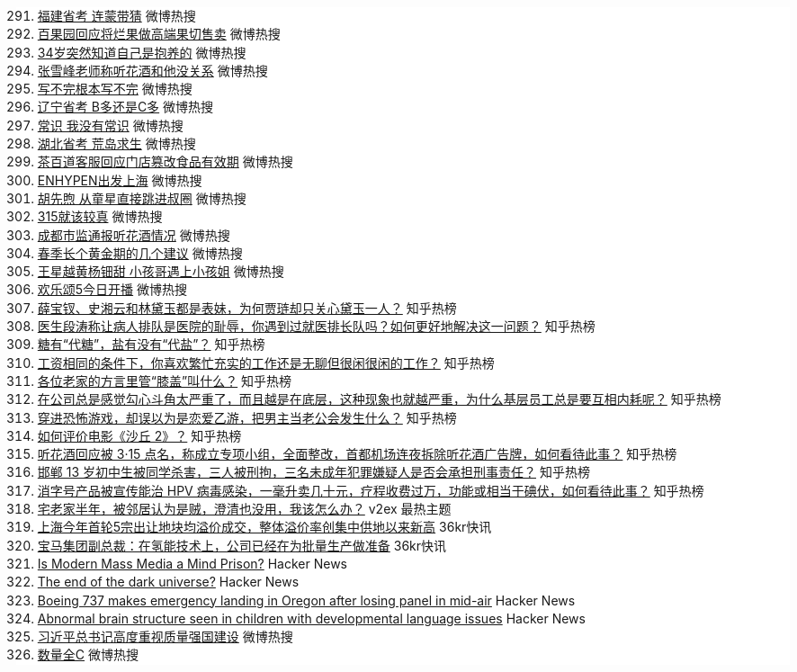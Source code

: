 291. [福建省考 连蒙带猜](https://s.weibo.com/weibo?q=%23%E7%A6%8F%E5%BB%BA%E7%9C%81%E8%80%83+%E8%BF%9E%E8%92%99%E5%B8%A6%E7%8C%9C%23&Refer=top) 微博热搜
292. [百果园回应将烂果做高端果切售卖](https://s.weibo.com/weibo?q=%23%E7%99%BE%E6%9E%9C%E5%9B%AD%E5%9B%9E%E5%BA%94%E5%B0%86%E7%83%82%E6%9E%9C%E5%81%9A%E9%AB%98%E7%AB%AF%E6%9E%9C%E5%88%87%E5%94%AE%E5%8D%96%23&Refer=top) 微博热搜
293. [34岁突然知道自己是抱养的](https://s.weibo.com/weibo?q=%2334%E5%B2%81%E7%AA%81%E7%84%B6%E7%9F%A5%E9%81%93%E8%87%AA%E5%B7%B1%E6%98%AF%E6%8A%B1%E5%85%BB%E7%9A%84%23&Refer=top) 微博热搜
294. [张雪峰老师称听花酒和他没关系](https://s.weibo.com/weibo?q=%23%E5%BC%A0%E9%9B%AA%E5%B3%B0%E8%80%81%E5%B8%88%E7%A7%B0%E5%90%AC%E8%8A%B1%E9%85%92%E5%92%8C%E4%BB%96%E6%B2%A1%E5%85%B3%E7%B3%BB%23&Refer=top) 微博热搜
295. [写不完根本写不完](https://s.weibo.com/weibo?q=%23%E5%86%99%E4%B8%8D%E5%AE%8C%E6%A0%B9%E6%9C%AC%E5%86%99%E4%B8%8D%E5%AE%8C%23&Refer=top) 微博热搜
296. [辽宁省考 B多还是C多](https://s.weibo.com/weibo?q=%23%E8%BE%BD%E5%AE%81%E7%9C%81%E8%80%83+B%E5%A4%9A%E8%BF%98%E6%98%AFC%E5%A4%9A%23&Refer=top) 微博热搜
297. [常识 我没有常识](https://s.weibo.com/weibo?q=%23%E5%B8%B8%E8%AF%86+%E6%88%91%E6%B2%A1%E6%9C%89%E5%B8%B8%E8%AF%86%23&Refer=top) 微博热搜
298. [湖北省考 荒岛求生](https://s.weibo.com/weibo?q=%23%E6%B9%96%E5%8C%97%E7%9C%81%E8%80%83+%E8%8D%92%E5%B2%9B%E6%B1%82%E7%94%9F%23&Refer=top) 微博热搜
299. [茶百道客服回应门店篡改食品有效期](https://s.weibo.com/weibo?q=%23%E8%8C%B6%E7%99%BE%E9%81%93%E5%AE%A2%E6%9C%8D%E5%9B%9E%E5%BA%94%E9%97%A8%E5%BA%97%E7%AF%A1%E6%94%B9%E9%A3%9F%E5%93%81%E6%9C%89%E6%95%88%E6%9C%9F%23&Refer=top) 微博热搜
300. [ENHYPEN出发上海](https://s.weibo.com/weibo?q=%23ENHYPEN%E5%87%BA%E5%8F%91%E4%B8%8A%E6%B5%B7%23&Refer=top) 微博热搜
301. [胡先煦 从童星直接跳进叔圈](https://s.weibo.com/weibo?q=%23%E8%83%A1%E5%85%88%E7%85%A6+%E4%BB%8E%E7%AB%A5%E6%98%9F%E7%9B%B4%E6%8E%A5%E8%B7%B3%E8%BF%9B%E5%8F%94%E5%9C%88%23&Refer=top) 微博热搜
302. [315就该较真](https://s.weibo.com/weibo?q=%23315%E5%B0%B1%E8%AF%A5%E8%BE%83%E7%9C%9F%23&Refer=top) 微博热搜
303. [成都市监通报听花酒情况](https://s.weibo.com/weibo?q=%23%E6%88%90%E9%83%BD%E5%B8%82%E7%9B%91%E9%80%9A%E6%8A%A5%E5%90%AC%E8%8A%B1%E9%85%92%E6%83%85%E5%86%B5%23&Refer=top) 微博热搜
304. [春季长个黄金期的几个建议](https://s.weibo.com/weibo?q=%23%E6%98%A5%E5%AD%A3%E9%95%BF%E4%B8%AA%E9%BB%84%E9%87%91%E6%9C%9F%E7%9A%84%E5%87%A0%E4%B8%AA%E5%BB%BA%E8%AE%AE%23&Refer=top) 微博热搜
305. [王星越黄杨钿甜 小孩哥遇上小孩姐](https://s.weibo.com/weibo?q=%23%E7%8E%8B%E6%98%9F%E8%B6%8A%E9%BB%84%E6%9D%A8%E9%92%BF%E7%94%9C+%E5%B0%8F%E5%AD%A9%E5%93%A5%E9%81%87%E4%B8%8A%E5%B0%8F%E5%AD%A9%E5%A7%90%23&Refer=top) 微博热搜
306. [欢乐颂5今日开播](https://s.weibo.com/weibo?q=%23%E6%AC%A2%E4%B9%90%E9%A2%825%E4%BB%8A%E6%97%A5%E5%BC%80%E6%92%AD%23&Refer=top) 微博热搜
307. [薛宝钗、史湘云和林黛玉都是表妹，为何贾琏却只关心黛玉一人？](https://www.zhihu.com/question/645758651) 知乎热榜
308. [医生段涛称让病人排队是医院的耻辱，你遇到过就医排长队吗？如何更好地解决这一问题？](https://www.zhihu.com/question/648654618) 知乎热榜
309. [糖有“代糖”，盐有没有“代盐”？](https://www.zhihu.com/question/648248802) 知乎热榜
310. [工资相同的条件下，你喜欢繁忙充实的工作还是无聊但很闲很闲的工作？](https://www.zhihu.com/question/648163413) 知乎热榜
311. [各位老家的方言里管“膝盖”叫什么？](https://www.zhihu.com/question/648329838) 知乎热榜
312. [在公司总是感觉勾心斗角太严重了，而且越是在底层，这种现象也就越严重，为什么基层员工总是要互相内耗呢？](https://www.zhihu.com/question/647243636) 知乎热榜
313. [穿进恐怖游戏，却误以为是恋爱乙游，把男主当老公会发生什么？](https://www.zhihu.com/question/647207923) 知乎热榜
314. [如何评价电影《沙丘 2》？](https://www.zhihu.com/question/648099224) 知乎热榜
315. [听花酒回应被 3·15 点名，称成立专项小组，全面整改，首都机场连夜拆除听花酒广告牌，如何看待此事？](https://www.zhihu.com/question/648785062) 知乎热榜
316. [邯郸 13 岁初中生被同学杀害，三人被刑拘，三名未成年犯罪嫌疑人是否会承担刑事责任？](https://www.zhihu.com/question/648802302) 知乎热榜
317. [消字号产品被宣传能治 HPV 病毒感染，一毫升卖几十元，疗程收费过万，功能或相当于碘伏，如何看待此事？](https://www.zhihu.com/question/648791464) 知乎热榜
318. [宅老家半年，被邻居认为是贼，澄清也没用，我该怎么办？](https://www.v2ex.com/t/1024185) v2ex 最热主题
319. [上海今年首轮5宗出让地块均溢价成交，整体溢价率创集中供地以来新高](https://www.36kr.com/newsflashes/2691677402508929) 36kr快讯
320. [宝马集团副总裁：在氢能技术上，公司已经在为批量生产做准备](https://www.36kr.com/newsflashes/2691700052881024) 36kr快讯
321. [Is Modern Mass Media a Mind Prison?](https://jasonpargin.substack.com/p/is-modern-mass-media-a-mind-prison) Hacker News
322. [The end of the dark universe?](https://nautil.us/the-end-of-the-dark-universe-531983/) Hacker News
323. [Boeing 737 makes emergency landing in Oregon after losing panel in mid-air](https://old.reddit.com/r/pics/comments/1bfqefi/united_airlines_boeing_737_makes_emergency/) Hacker News
324. [Abnormal brain structure seen in children with developmental language issues](https://medicalxpress.com/news/2024-03-abnormal-brain-children-developmental-language.html) Hacker News
325. [习近平总书记高度重视质量强国建设](https://s.weibo.com/weibo?q=%23%E4%B9%A0%E8%BF%91%E5%B9%B3%E6%80%BB%E4%B9%A6%E8%AE%B0%E9%AB%98%E5%BA%A6%E9%87%8D%E8%A7%86%E8%B4%A8%E9%87%8F%E5%BC%BA%E5%9B%BD%E5%BB%BA%E8%AE%BE%23&Refer=top) 微博热搜
326. [数量全C](https://s.weibo.com/weibo?q=%23%E6%95%B0%E9%87%8F%E5%85%A8C%23&Refer=top) 微博热搜